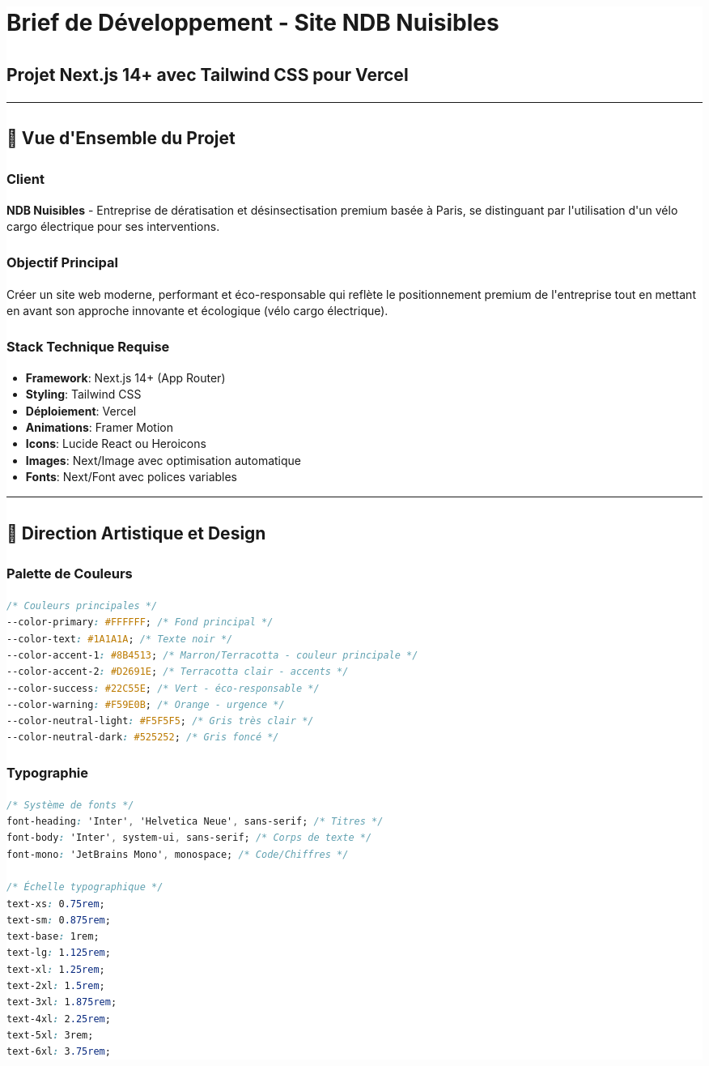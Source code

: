 # Brief de Développement - Site NDB Nuisibles
## Projet Next.js 14+ avec Tailwind CSS pour Vercel

---

## 🎯 Vue d'Ensemble du Projet

### Client
**NDB Nuisibles** - Entreprise de dératisation et désinsectisation premium basée à Paris, se distinguant par l'utilisation d'un vélo cargo électrique pour ses interventions.

### Objectif Principal
Créer un site web moderne, performant et éco-responsable qui reflète le positionnement premium de l'entreprise tout en mettant en avant son approche innovante et écologique (vélo cargo électrique).

### Stack Technique Requise
- **Framework**: Next.js 14+ (App Router)
- **Styling**: Tailwind CSS
- **Déploiement**: Vercel
- **Animations**: Framer Motion
- **Icons**: Lucide React ou Heroicons
- **Images**: Next/Image avec optimisation automatique
- **Fonts**: Next/Font avec polices variables

---

## 🎨 Direction Artistique et Design

### Palette de Couleurs
```css
/* Couleurs principales */
--color-primary: #FFFFFF; /* Fond principal */
--color-text: #1A1A1A; /* Texte noir */
--color-accent-1: #8B4513; /* Marron/Terracotta - couleur principale */
--color-accent-2: #D2691E; /* Terracotta clair - accents */
--color-success: #22C55E; /* Vert - éco-responsable */
--color-warning: #F59E0B; /* Orange - urgence */
--color-neutral-light: #F5F5F5; /* Gris très clair */
--color-neutral-dark: #525252; /* Gris foncé */
```

### Typographie
```css
/* Système de fonts */
font-heading: 'Inter', 'Helvetica Neue', sans-serif; /* Titres */
font-body: 'Inter', system-ui, sans-serif; /* Corps de texte */
font-mono: 'JetBrains Mono', monospace; /* Code/Chiffres */

/* Échelle typographique */
text-xs: 0.75rem;
text-sm: 0.875rem;
text-base: 1rem;
text-lg: 1.125rem;
text-xl: 1.25rem;
text-2xl: 1.5rem;
text-3xl: 1.875rem;
text-4xl: 2.25rem;
text-5xl: 3rem;
text-6xl: 3.75rem;
```